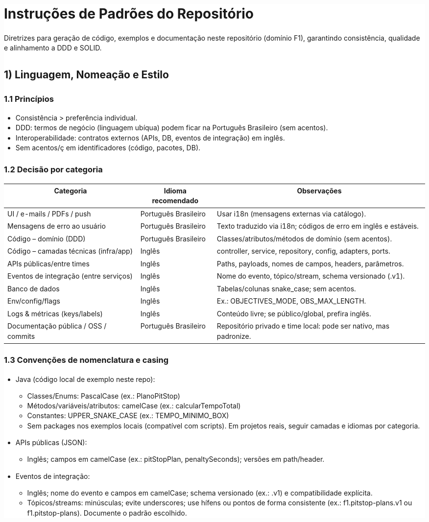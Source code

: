 # Instruções de Padrões do Repositório

Diretrizes para geração de código, exemplos e documentação neste repositório (domínio F1), garantindo consistência, qualidade e alinhamento a DDD e SOLID.

## 1) Linguagem, Nomeação e Estilo

### 1.1 Princípios
- Consistência > preferência individual.
- DDD: termos de negócio (linguagem ubíqua) podem ficar na Português Brasileiro (sem acentos).
- Interoperabilidade: contratos externos (APIs, DB, eventos de integração) em inglês.
- Sem acentos/ç em identificadores (código, pacotes, DB).

### 1.2 Decisão por categoria

| Categoria                                | Idioma recomendado | Observações                                                                                   |
|------------------------------------------|--------------------|-----------------------------------------------------------------------------------------------|
| UI / e-mails / PDFs / push               | Português Brasileiro      | Usar i18n (mensagens externas via catálogo).                                                  |
| Mensagens de erro ao usuário             | Português Brasileiro      | Texto traduzido via i18n; códigos de erro em inglês e estáveis.                               |
| Código – domínio (DDD)                   | Português Brasileiro      | Classes/atributos/métodos de domínio (sem acentos).                                           |
| Código – camadas técnicas (infra/app)    | Inglês             | controller, service, repository, config, adapters, ports.                                     |
| APIs públicas/entre times                | Inglês             | Paths, payloads, nomes de campos, headers, parâmetros.                                        |
| Eventos de integração (entre serviços)   | Inglês             | Nome do evento, tópico/stream, schema versionado (.v1).                                       |
| Banco de dados                           | Inglês             | Tabelas/colunas snake_case; sem acentos.                                                      |
| Env/config/flags                         | Inglês             | Ex.: OBJECTIVES_MODE, OBS_MAX_LENGTH.                                                         |
| Logs & métricas (keys/labels)            | Inglês             | Conteúdo livre; se público/global, prefira inglês.                                            |
| Documentação pública / OSS / commits     | Português Brasileiro             | Repositório privado e time local: pode ser nativo, mas padronize.                             |

### 1.3 Convenções de nomenclatura e casing

- Java (código local de exemplo neste repo):
  - Classes/Enums: PascalCase (ex.: PlanoPitStop)
  - Métodos/variáveis/atributos: camelCase (ex.: calcularTempoTotal)
  - Constantes: UPPER_SNAKE_CASE (ex.: TEMPO_MINIMO_BOX)
  - Sem packages nos exemplos locais (compatível com scripts). Em projetos reais, seguir camadas e idiomas por categoria.

- APIs públicas (JSON):
  - Inglês; campos em camelCase (ex.: pitStopPlan, penaltySeconds); versões em path/header.

- Eventos de integração:
  - Inglês; nome do evento e campos em camelCase; schema versionado (ex.: .v1) e compatibilidade explícita.
  - Tópicos/streams: minúsculas; evite underscores; use hífens ou pontos de forma consistente (ex.: f1.pitstop-plans.v1 ou f1.pitstop-plans). Documente o padrão escolhido.
